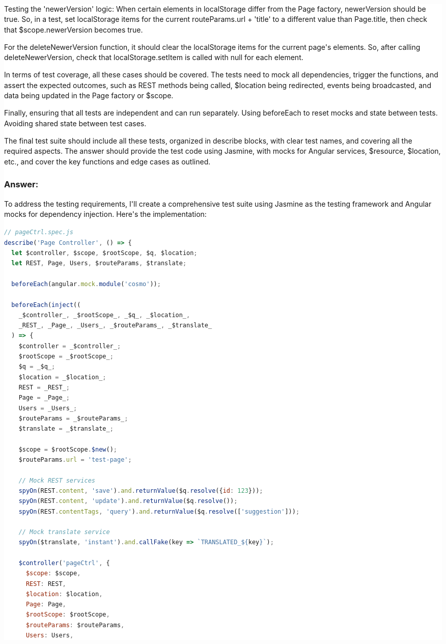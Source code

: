 Testing the 'newerVersion' logic: When certain elements in localStorage differ from the Page factory, newerVersion should be true. So, in a test, set localStorage items for the current routeParams.url + 'title' to a different value than Page.title, then check that $scope.newerVersion becomes true.

For the deleteNewerVersion function, it should clear the localStorage items for the current page's elements. So, after calling deleteNewerVersion, check that localStorage.setItem is called with null for each element.

In terms of test coverage, all these cases should be covered. The tests need to mock all dependencies, trigger the functions, and assert the expected outcomes, such as REST methods being called, $location being redirected, events being broadcasted, and data being updated in the Page factory or $scope.

Finally, ensuring that all tests are independent and can run separately. Using beforeEach to reset mocks and state between tests. Avoiding shared state between test cases.

The final test suite should include all these tests, organized in describe blocks, with clear test names, and covering all the required aspects. The answer should provide the test code using Jasmine, with mocks for Angular services, $resource, $location, etc., and cover the key functions and edge cases as outlined.

### Answer:
To address the testing requirements, I'll create a comprehensive test suite using Jasmine as the testing framework and Angular mocks for dependency injection. Here's the implementation:

```javascript
// pageCtrl.spec.js
describe('Page Controller', () => {
  let $controller, $scope, $rootScope, $q, $location;
  let REST, Page, Users, $routeParams, $translate;

  beforeEach(angular.mock.module('cosmo'));

  beforeEach(inject((
    _$controller_, _$rootScope_, _$q_, _$location_,
    _REST_, _Page_, _Users_, _$routeParams_, _$translate_
  ) => {
    $controller = _$controller_;
    $rootScope = _$rootScope_;
    $q = _$q_;
    $location = _$location_;
    REST = _REST_;
    Page = _Page_;
    Users = _Users_;
    $routeParams = _$routeParams_;
    $translate = _$translate_;

    $scope = $rootScope.$new();
    $routeParams.url = 'test-page';
    
    // Mock REST services
    spyOn(REST.content, 'save').and.returnValue($q.resolve({id: 123}));
    spyOn(REST.content, 'update').and.returnValue($q.resolve());
    spyOn(REST.contentTags, 'query').and.returnValue($q.resolve(['suggestion']));
    
    // Mock translate service
    spyOn($translate, 'instant').and.callFake(key => `TRANSLATED_${key}`);
    
    $controller('pageCtrl', {
      $scope: $scope,
      REST: REST,
      $location: $location,
      Page: Page,
      $rootScope: $rootScope,
      $routeParams: $routeParams,
      Users: Users,
```